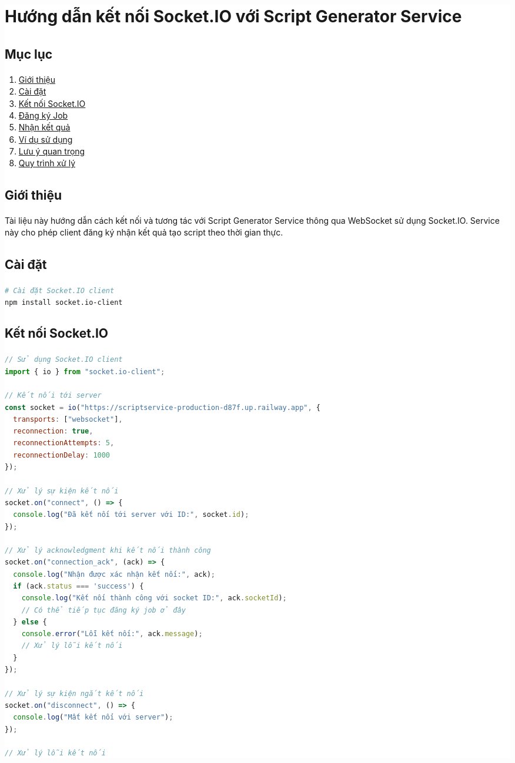 # Hướng dẫn kết nối Socket.IO với Script Generator Service

## Mục lục
1. [Giới thiệu](#giới-thiệu)
2. [Cài đặt](#cài-đặt)
3. [Kết nối Socket.IO](#kết-nối-socketio)
4. [Đăng ký Job](#đăng-ký-job)
5. [Nhận kết quả](#nhận-kết-quả)
6. [Ví dụ sử dụng](#ví-dụ-sử-dụng)
7. [Lưu ý quan trọng](#lưu-ý-quan-trọng)
8. [Quy trình xử lý](#quy-trình-xử-lý)

## Giới thiệu

Tài liệu này hướng dẫn cách kết nối và tương tác với Script Generator Service thông qua WebSocket sử dụng Socket.IO. Service này cho phép client đăng ký nhận kết quả tạo script theo thời gian thực.

## Cài đặt

```bash
# Cài đặt Socket.IO client
npm install socket.io-client
```

## Kết nối Socket.IO

```javascript
// Sử dụng Socket.IO client
import { io } from "socket.io-client";

// Kết nối tới server
const socket = io("https://scriptservice-production-d87f.up.railway.app", {
  transports: ["websocket"],
  reconnection: true,
  reconnectionAttempts: 5,
  reconnectionDelay: 1000
});

// Xử lý sự kiện kết nối
socket.on("connect", () => {
  console.log("Đã kết nối tới server với ID:", socket.id);
});

// Xử lý acknowledgment khi kết nối thành công
socket.on("connection_ack", (ack) => {
  console.log("Nhận được xác nhận kết nối:", ack);
  if (ack.status === 'success') {
    console.log("Kết nối thành công với socket ID:", ack.socketId);
    // Có thể tiếp tục đăng ký job ở đây
  } else {
    console.error("Lỗi kết nối:", ack.message);
    // Xử lý lỗi kết nối
  }
});

// Xử lý sự kiện ngắt kết nối
socket.on("disconnect", () => {
  console.log("Mất kết nối với server");
});

// Xử lý lỗi kết nối
```